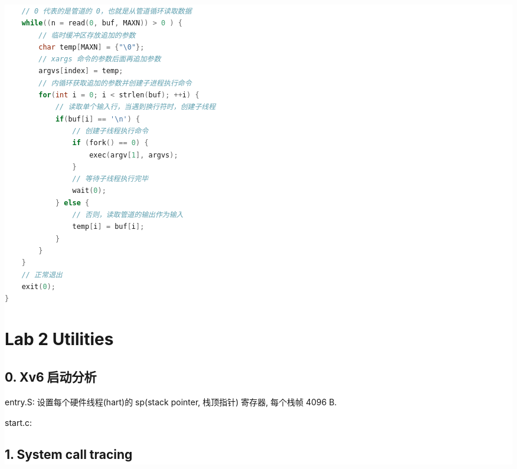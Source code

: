 ```c
	// 0 代表的是管道的 0，也就是从管道循环读取数据
    while((n = read(0, buf, MAXN)) > 0 ) {
        // 临时缓冲区存放追加的参数
		char temp[MAXN] = {"\0"};
        // xargs 命令的参数后面再追加参数
        argvs[index] = temp;
        // 内循环获取追加的参数并创建子进程执行命令
        for(int i = 0; i < strlen(buf); ++i) {
            // 读取单个输入行，当遇到换行符时，创建子线程
            if(buf[i] == '\n') {
                // 创建子线程执行命令
                if (fork() == 0) {
                    exec(argv[1], argvs);
                }
                // 等待子线程执行完毕
                wait(0);
            } else {
                // 否则，读取管道的输出作为输入
                temp[i] = buf[i];
            }
        }
    }
    // 正常退出
    exit(0);
}
```

# Lab 2 Utilities

## 0. Xv6 启动分析

entry.S: 设置每个硬件线程(hart)的 sp(stack pointer, 栈顶指针) 寄存器, 每个栈帧 4096 B.

start.c: 

## 1. System call tracing

